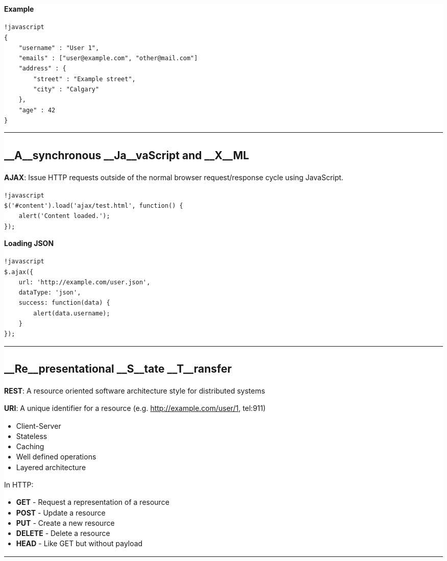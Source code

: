 __Example__

	!javascript
	{
		"username" : "User 1",
		"emails" : ["user@example.com", "other@mail.com"]
		"address" : {
			"street" : "Example street",
			"city" : "Calgary"
		},
		"age" : 42
	}

---

## __A__synchronous __Ja__vaScript and __X__ML

__AJAX__: Issue HTTP requests outside of the normal browser request/response cycle using JavaScript.

	!javascript
	$('#content').load('ajax/test.html', function() {
		alert('Content loaded.');
	});

__Loading JSON__

	!javascript
	$.ajax({
		url: 'http://example.com/user.json',
		dataType: 'json',
        success: function(data) {
            alert(data.username);
        }
    });

---

## __Re__presentational __S__tate __T__ransfer

__REST__: A resource oriented software architecture style for distributed systems

__URI__: A unique identifier for a resource (e.g. http://example.com/user/1, tel:911)

* Client-Server
* Stateless
* Caching
* Well defined operations
* Layered architecture

In HTTP:

* __GET__ - Request a representation of a resource
* __POST__ - Update a resource
* __PUT__ - Create a new resource
* __DELETE__ - Delete a resource
* __HEAD__ - Like GET but without payload

---